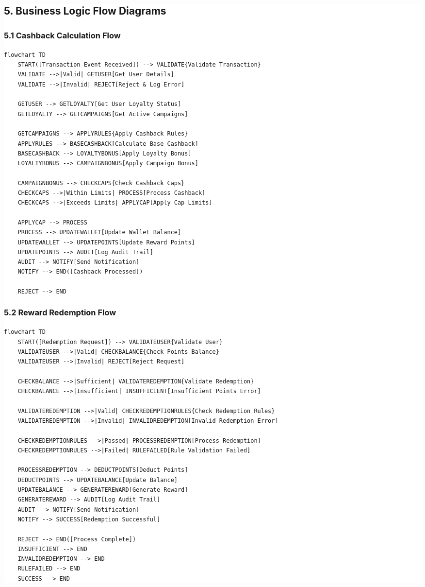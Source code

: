 ## 5. Business Logic Flow Diagrams

### 5.1 Cashback Calculation Flow

```mermaid
flowchart TD
    START([Transaction Event Received]) --> VALIDATE{Validate Transaction}
    VALIDATE -->|Valid| GETUSER[Get User Details]
    VALIDATE -->|Invalid| REJECT[Reject & Log Error]
    
    GETUSER --> GETLOYALTY[Get User Loyalty Status]
    GETLOYALTY --> GETCAMPAIGNS[Get Active Campaigns]
    
    GETCAMPAIGNS --> APPLYRULES{Apply Cashback Rules}
    APPLYRULES --> BASECASHBACK[Calculate Base Cashback]
    BASECASHBACK --> LOYALTYBONUS[Apply Loyalty Bonus]
    LOYALTYBONUS --> CAMPAIGNBONUS[Apply Campaign Bonus]
    
    CAMPAIGNBONUS --> CHECKCAPS{Check Cashback Caps}
    CHECKCAPS -->|Within Limits| PROCESS[Process Cashback]
    CHECKCAPS -->|Exceeds Limits| APPLYCAP[Apply Cap Limits]
    
    APPLYCAP --> PROCESS
    PROCESS --> UPDATEWALLET[Update Wallet Balance]
    UPDATEWALLET --> UPDATEPOINTS[Update Reward Points]
    UPDATEPOINTS --> AUDIT[Log Audit Trail]
    AUDIT --> NOTIFY[Send Notification]
    NOTIFY --> END([Cashback Processed])
    
    REJECT --> END
```

### 5.2 Reward Redemption Flow

```mermaid
flowchart TD
    START([Redemption Request]) --> VALIDATEUSER{Validate User}
    VALIDATEUSER -->|Valid| CHECKBALANCE{Check Points Balance}
    VALIDATEUSER -->|Invalid| REJECT[Reject Request]
    
    CHECKBALANCE -->|Sufficient| VALIDATEREDEMPTION{Validate Redemption}
    CHECKBALANCE -->|Insufficient| INSUFFICIENT[Insufficient Points Error]
    
    VALIDATEREDEMPTION -->|Valid| CHECKREDEMPTIONRULES{Check Redemption Rules}
    VALIDATEREDEMPTION -->|Invalid| INVALIDREDEMPTION[Invalid Redemption Error]
    
    CHECKREDEMPTIONRULES -->|Passed| PROCESSREDEMPTION[Process Redemption]
    CHECKREDEMPTIONRULES -->|Failed| RULEFAILED[Rule Validation Failed]
    
    PROCESSREDEMPTION --> DEDUCTPOINTS[Deduct Points]
    DEDUCTPOINTS --> UPDATEBALANCE[Update Balance]
    UPDATEBALANCE --> GENERATEREWARD[Generate Reward]
    GENERATEREWARD --> AUDIT[Log Audit Trail]
    AUDIT --> NOTIFY[Send Notification]
    NOTIFY --> SUCCESS[Redemption Successful]
    
    REJECT --> END([Process Complete])
    INSUFFICIENT --> END
    INVALIDREDEMPTION --> END
    RULEFAILED --> END
    SUCCESS --> END
```
